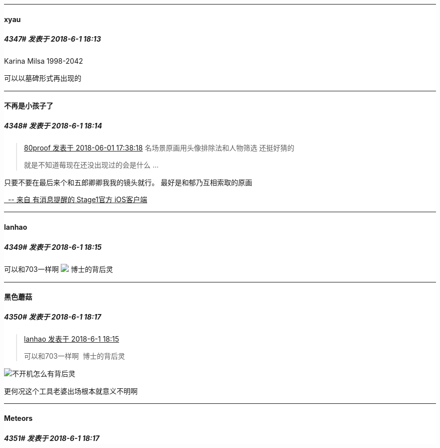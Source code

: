 
-----

####  xyau  
##### 4347#       发表于 2018-6-1 18:13


Karina Milsa 1998-2042

可以以墓碑形式再出现的


-----

####  不再是小孩子了  
##### 4348#       发表于 2018-6-1 18:14


<blockquote><a href="httphttps://bbs.saraba1st.com/2b/forum.php?mod=redirect&amp;goto=findpost&amp;pid=39845265&amp;ptid=1701499" target="_blank">80proof 发表于 2018-06-01 17:38:18</a>
名场景原画用头像排除法和人物筛选 还挺好猜的

就是不知道莓现在还没出现过的会是什么 ...</blockquote>只要不要在最后来个和五郎卿卿我我的镜头就行。
最好是和郁乃互相索取的原画

[  -- 来自 有消息提醒的 Stage1官方 iOS客户端](https://itunes.apple.com/fi/app/saraba1st/id1221237470?mt=8)


-----

####  lanhao  
##### 4349#       发表于 2018-6-1 18:15


可以和703一样啊 <img src="https://static.saraba1st.com/image/smiley/face2017/065.png" referrerpolicy="no-referrer"> 博士的背后灵 


-----

####  黑色蘑菇  
##### 4350#       发表于 2018-6-1 18:17


<blockquote><a href="httphttps://bbs.saraba1st.com/2b/forum.php?mod=redirect&amp;goto=findpost&amp;pid=39845646&amp;ptid=1701499" target="_blank">lanhao 发表于 2018-6-1 18:15</a>

可以和703一样啊  博士的背后灵</blockquote>
<img src="https://static.saraba1st.com/image/smiley/face2017/065.png" referrerpolicy="no-referrer">不开机怎么有背后灵

更何况这个工具老婆出场根本就意义不明啊


-----

####  Meteors  
##### 4351#       发表于 2018-6-1 18:17

